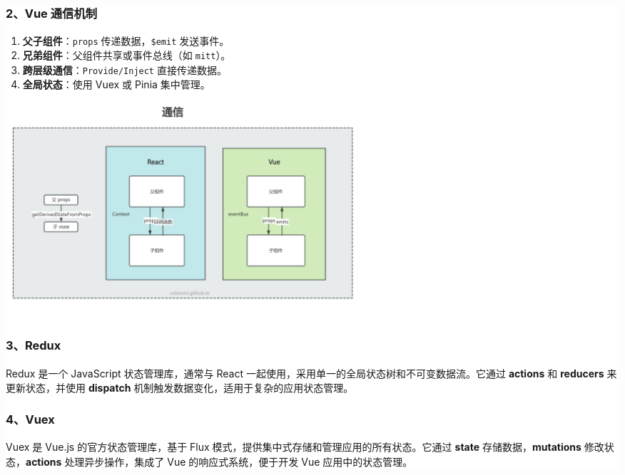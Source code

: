 
### 2、**Vue 通信机制**  
1. **父子组件**：`props` 传递数据，`$emit` 发送事件。  
2. **兄弟组件**：父组件共享或事件总线（如 `mitt`）。  
3. **跨层级通信**：`Provide/Inject` 直接传递数据。  
4. **全局状态**：使用 Vuex 或 Pinia 集中管理。  

<img src="/assets/imgs/fe/fe-framework/communication.png" width="500" />

### 3、**Redux**  
Redux 是一个 JavaScript 状态管理库，通常与 React 一起使用，采用单一的全局状态树和不可变数据流。它通过 **actions** 和 **reducers** 来更新状态，并使用 **dispatch** 机制触发数据变化，适用于复杂的应用状态管理。

### 4、**Vuex**  
Vuex 是 Vue.js 的官方状态管理库，基于 Flux 模式，提供集中式存储和管理应用的所有状态。它通过 **state** 存储数据，**mutations** 修改状态，**actions** 处理异步操作，集成了 Vue 的响应式系统，便于开发 Vue 应用中的状态管理。
